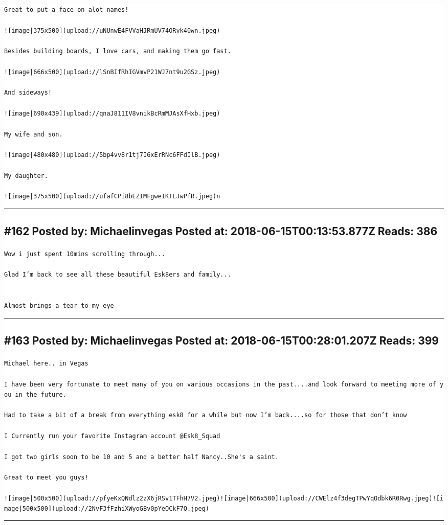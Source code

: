 ```
Great to put a face on alot names!

![image|375x500](upload://uNUnwE4FVVaHJRmUV74ORvk40wn.jpeg)

Besides building boards, I love cars, and making them go fast.

![image|666x500](upload://lSnBIfRhIGVmvP21WJ7nt9u2GSz.jpeg)

And sideways!

![image|690x439](upload://qnaJ811IV8vnikBcRmMJAsXfHxb.jpeg)

My wife and son.

![image|480x480](upload://5bp4vv8r1tj7I6xErRNc6FFdIlB.jpeg)

My daughter.

![image|375x500](upload://ufafCPi8bEZIMFgweIKTLJwPfR.jpeg)n
```

---
## \#162 Posted by: Michaelinvegas Posted at: 2018-06-15T00:13:53.877Z Reads: 386

```
Wow i just spent 10mins scrolling through...

Glad I’m back to see all these beautiful Esk8ers and family...


Almost brings a tear to my eye
```

---
## \#163 Posted by: Michaelinvegas Posted at: 2018-06-15T00:28:01.207Z Reads: 399

```
Michael here.. in Vegas

I have been very fortunate to meet many of you on various occasions in the past....and look forward to meeting more of you in the future.

Had to take a bit of a break from everything esk8 for a while but now I’m back....so for those that don’t know

I Currently run your favorite Instagram account @Esk8_Squad 

I got two girls soon to be 10 and 5 and a better half Nancy..She's a saint.

Great to meet you guys!

![image|500x500](upload://pfyeKxQNdlz2zX6jRSv1TFhH7V2.jpeg)![image|666x500](upload://CWElz4f3degTPwYqOdbk6R0Rwg.jpeg)![image|500x500](upload://2NvF3fFzhiXWyoGBv0pYeOCkF7Q.jpeg)
```

---